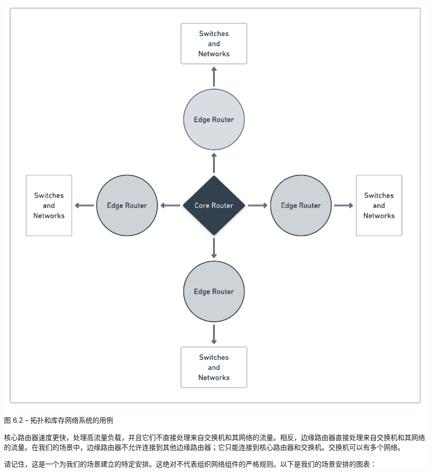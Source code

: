 ![图 6.2 – 拓扑和库存网络系统的用例](img/B19777_06_02.jpg)

图 6.2 – 拓扑和库存网络系统的用例

核心路由器速度更快，处理高流量负载，并且它们不直接处理来自交换机和其网络的流量。相反，边缘路由器直接处理来自交换机和其网络的流量。在我们的场景中，边缘路由器不允许连接到其他边缘路由器；它只能连接到核心路由器和交换机。交换机可以有多个网络。

请记住，这是一个为我们的场景建立的特定安排。这绝对不代表组织网络组件的严格规则。以下是我们的场景安排的图表：
